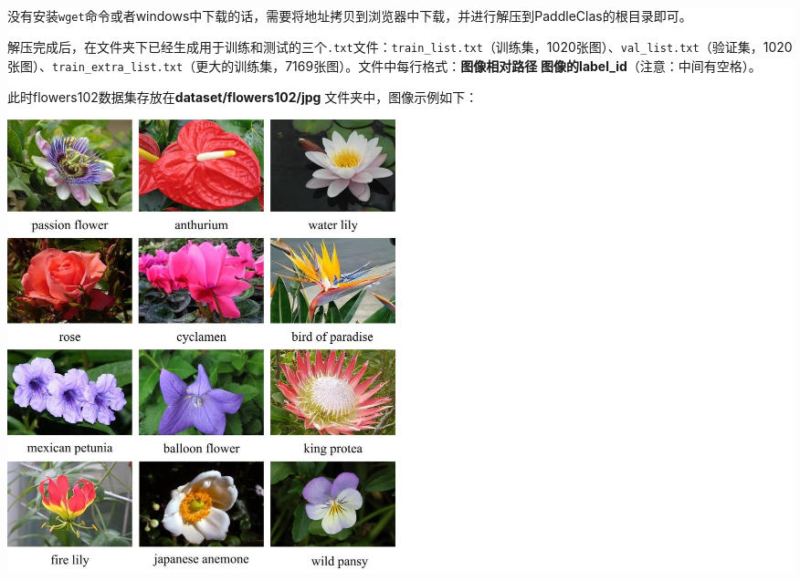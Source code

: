 没有安装`wget`命令或者windows中下载的话，需要将地址拷贝到浏览器中下载，并进行解压到PaddleClas的根目录即可。

解压完成后，在文件夹下已经生成用于训练和测试的三个`.txt`文件：`train_list.txt`（训练集，1020张图）、`val_list.txt`（验证集，1020张图）、`train_extra_list.txt`（更大的训练集，7169张图）。文件中每行格式：**图像相对路径**  **图像的label_id**（注意：中间有空格）。

此时flowers102数据集存放在**dataset/flowers102/jpg** 文件夹中，图像示例如下：

<img src="../../images/quick_start/Examples-Flower-102.png" style="zoom:50%;" />
